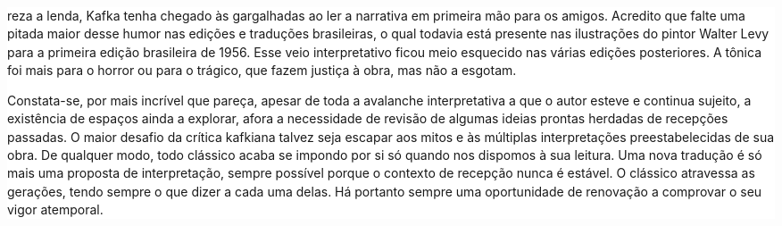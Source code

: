 reza a lenda, Kafka tenha chegado às gargalhadas ao ler a narrativa em
primeira mão para os amigos. Acredito que falte uma pitada maior desse
humor nas edições e traduções brasileiras, o qual todavia está presente
nas ilustrações do pintor Walter Levy para a primeira edição brasileira
de 1956. Esse veio interpretativo ficou meio esquecido nas várias
edições posteriores. A tônica foi mais para o horror ou para o trágico,
que fazem justiça à obra, mas não a esgotam.

Constata-se, por mais incrível que pareça, apesar de toda a avalanche
interpretativa a que o autor esteve e continua sujeito, a existência de
espaços ainda a explorar, afora a necessidade de revisão de algumas
ideias prontas herdadas de recepções passadas. O maior desafio da
crítica kafkiana talvez seja escapar aos mitos e às múltiplas
interpretações preestabelecidas de sua obra. De qualquer modo, todo
clássico acaba se impondo por si só quando nos dispomos à sua leitura.
Uma nova tradução é só mais uma proposta de interpretação, sempre
possível porque o contexto de recepção nunca é estável. O clássico
atravessa as gerações, tendo sempre o que dizer a cada uma delas. Há
portanto sempre uma oportunidade de renovação a comprovar o seu vigor
atemporal.

[^1]: "Als Gregor Samsa eines Morgens aus unruhigen Träumen erwachte,
    fande er sich in seinem Bett zu einem ungeheuren Ungeziefer
    *verwandelt*". (A fim de manter a mesma correspondência, Modesto
    Carone, responsável pela primeira tradução brasileira diretamente do
    alemão, na década de 1980, propõe solução inversa: não mexe no
    título, mas traduz o verbo por "metamorfoseado", opção desde então
    seguida por algumas traduções posteriores.)

[^2]: Cf. Celso Cruz. *Metamorfoses de Kafka*, São Paulo: Annablume,
    2007.

[^3]: Alguns colegas reivindicam essa primazia para *O processo*, às
    vezes até para *O castelo*, o que pode até acontecer entre o público
    mais intelectual. Porém, o número de edições e traduções de *A
    metamorfose* é bem maior, o que confirma sua extensa popularização.
    *O processo* exige mais do leitor, e *O castelo* ainda mais, daí a
    dificuldade dessas obras de atingir o grande público. Elas tendem a
    atrair o interesse desse público no caminho que *A metamorfose*
    pavimenta.

[^4]: Há opinião diversa, como a de Osman Durrani, no *The Cambridge
    Companion to Kafka*, que procura desfazer o mito do autor tímido,
    avesso à publicação de sua obra. Em relação ao mito, até que Kafka
    publicou bastante. In *The Cambridge Companion to Kafka*, Org.
    Julian Preece, Cambridge University Press, 2002.

[^5]: São 447, numa contagem mais recente, incluindo textos não
    literários. Cf. Osman Durrani, "Editions, translations,
    adaptations", in *The Cambridge Companion to Kafka. Op. cit*. p.
    208.

[^6]: Num conhecido prólogo publicado no Brasil na abertura de uma
    edição da Ediouro de *A metamorfose*, tradução de Torrieri
    Guimarães, de 1998, coleção "Biblioteca de Babel", dedicada à
    literatura fantástica, homônima porém não a mesma dirigida por
    Borges e Bioy Casares na Argentina. A propósito de Borges, ainda,
    também se acredita que tenha traduzido *A metamorfose*, fato
    entretanto desmentido por Fernando Sorrentino, em " 'La
    Metamorfosis' que Borges jamás tradujo", *La Nación*, Buenos Aires,
    9 de marzo de 1997 (disponível *on-line* em
    http://www.sololiteratura.com/sor/sorrenelkafkiano.htm\, acesso
    em 30/05/2008, com o título "El kafkiano caso de la Verwandlung que
    Borges jamás tradujo").


[^7]: Entretanto, não se quer dizer que o que veio após sua morte deva
[^8]: Luiz Costa Lima comprova em *Limites da voz: Kafka* (Rocco, 1993)
[^9]: "Dichtung ist immer nur eine Expedition nach der Wahrheit", frase
[^10]: *Kafka de Crumb*, trad. José Gradel, Rio de Janeiro:
[^11]: Cf., por exemplo, Anthony Northey, "Myths and realities in Kafka